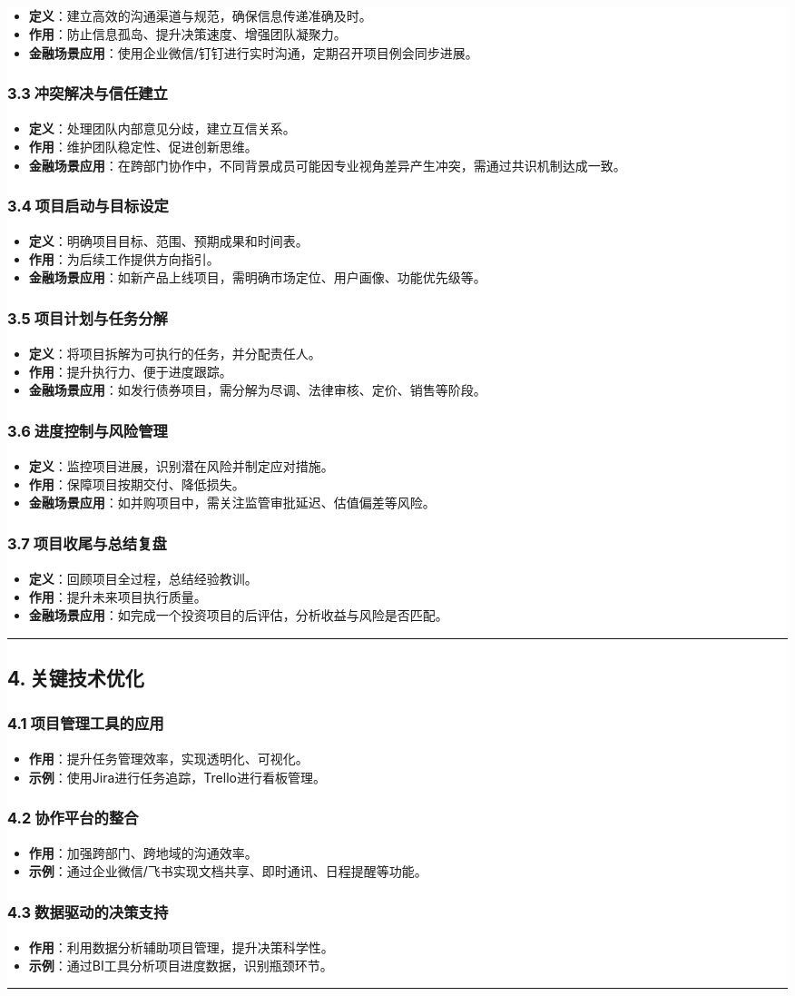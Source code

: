 - **定义**：建立高效的沟通渠道与规范，确保信息传递准确及时。
- **作用**：防止信息孤岛、提升决策速度、增强团队凝聚力。
- **金融场景应用**：使用企业微信/钉钉进行实时沟通，定期召开项目例会同步进展。

### 3.3 冲突解决与信任建立

- **定义**：处理团队内部意见分歧，建立互信关系。
- **作用**：维护团队稳定性、促进创新思维。
- **金融场景应用**：在跨部门协作中，不同背景成员可能因专业视角差异产生冲突，需通过共识机制达成一致。

### 3.4 项目启动与目标设定

- **定义**：明确项目目标、范围、预期成果和时间表。
- **作用**：为后续工作提供方向指引。
- **金融场景应用**：如新产品上线项目，需明确市场定位、用户画像、功能优先级等。

### 3.5 项目计划与任务分解

- **定义**：将项目拆解为可执行的任务，并分配责任人。
- **作用**：提升执行力、便于进度跟踪。
- **金融场景应用**：如发行债券项目，需分解为尽调、法律审核、定价、销售等阶段。

### 3.6 进度控制与风险管理

- **定义**：监控项目进展，识别潜在风险并制定应对措施。
- **作用**：保障项目按期交付、降低损失。
- **金融场景应用**：如并购项目中，需关注监管审批延迟、估值偏差等风险。

### 3.7 项目收尾与总结复盘

- **定义**：回顾项目全过程，总结经验教训。
- **作用**：提升未来项目执行质量。
- **金融场景应用**：如完成一个投资项目的后评估，分析收益与风险是否匹配。

---

## 4. 关键技术优化

### 4.1 项目管理工具的应用

- **作用**：提升任务管理效率，实现透明化、可视化。
- **示例**：使用Jira进行任务追踪，Trello进行看板管理。

### 4.2 协作平台的整合

- **作用**：加强跨部门、跨地域的沟通效率。
- **示例**：通过企业微信/飞书实现文档共享、即时通讯、日程提醒等功能。

### 4.3 数据驱动的决策支持

- **作用**：利用数据分析辅助项目管理，提升决策科学性。
- **示例**：通过BI工具分析项目进度数据，识别瓶颈环节。

---
